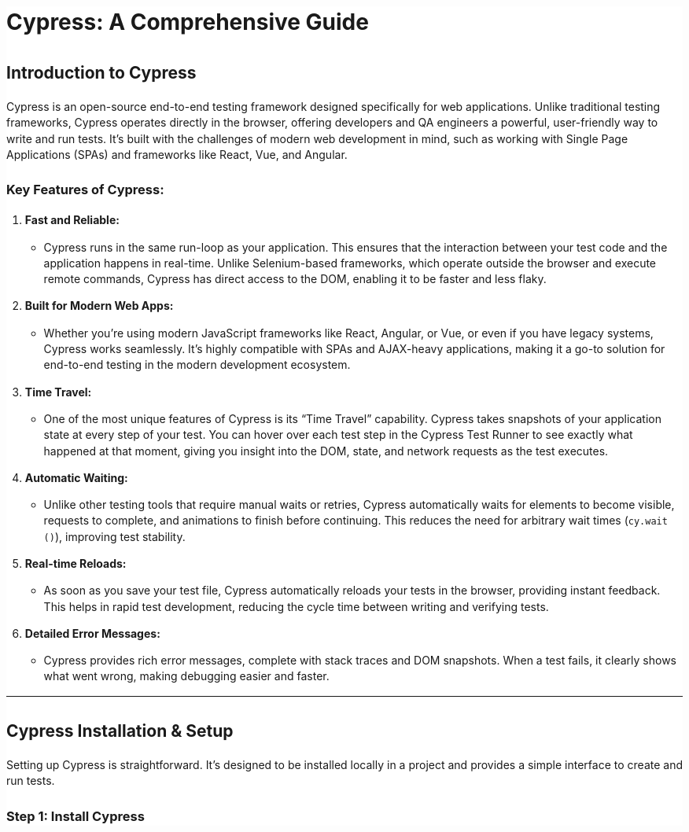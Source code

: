 # Cypress: A Comprehensive Guide

## **Introduction to Cypress**

Cypress is an open-source end-to-end testing framework designed specifically for web applications. Unlike traditional testing frameworks, Cypress operates directly in the browser, offering developers and QA engineers a powerful, user-friendly way to write and run tests. It’s built with the challenges of modern web development in mind, such as working with Single Page Applications (SPAs) and frameworks like React, Vue, and Angular.

### **Key Features of Cypress:**

1. **Fast and Reliable:**
   - Cypress runs in the same run-loop as your application. This ensures that the interaction between your test code and the application happens in real-time. Unlike Selenium-based frameworks, which operate outside the browser and execute remote commands, Cypress has direct access to the DOM, enabling it to be faster and less flaky.

2. **Built for Modern Web Apps:**
   - Whether you’re using modern JavaScript frameworks like React, Angular, or Vue, or even if you have legacy systems, Cypress works seamlessly. It’s highly compatible with SPAs and AJAX-heavy applications, making it a go-to solution for end-to-end testing in the modern development ecosystem.

3. **Time Travel:**
   - One of the most unique features of Cypress is its “Time Travel” capability. Cypress takes snapshots of your application state at every step of your test. You can hover over each test step in the Cypress Test Runner to see exactly what happened at that moment, giving you insight into the DOM, state, and network requests as the test executes.

4. **Automatic Waiting:**
   - Unlike other testing tools that require manual waits or retries, Cypress automatically waits for elements to become visible, requests to complete, and animations to finish before continuing. This reduces the need for arbitrary wait times (`cy.wait()`), improving test stability.

5. **Real-time Reloads:**
   - As soon as you save your test file, Cypress automatically reloads your tests in the browser, providing instant feedback. This helps in rapid test development, reducing the cycle time between writing and verifying tests.

6. **Detailed Error Messages:**
   - Cypress provides rich error messages, complete with stack traces and DOM snapshots. When a test fails, it clearly shows what went wrong, making debugging easier and faster.

---

## **Cypress Installation & Setup**

Setting up Cypress is straightforward. It’s designed to be installed locally in a project and provides a simple interface to create and run tests.

### **Step 1: Install Cypress**
